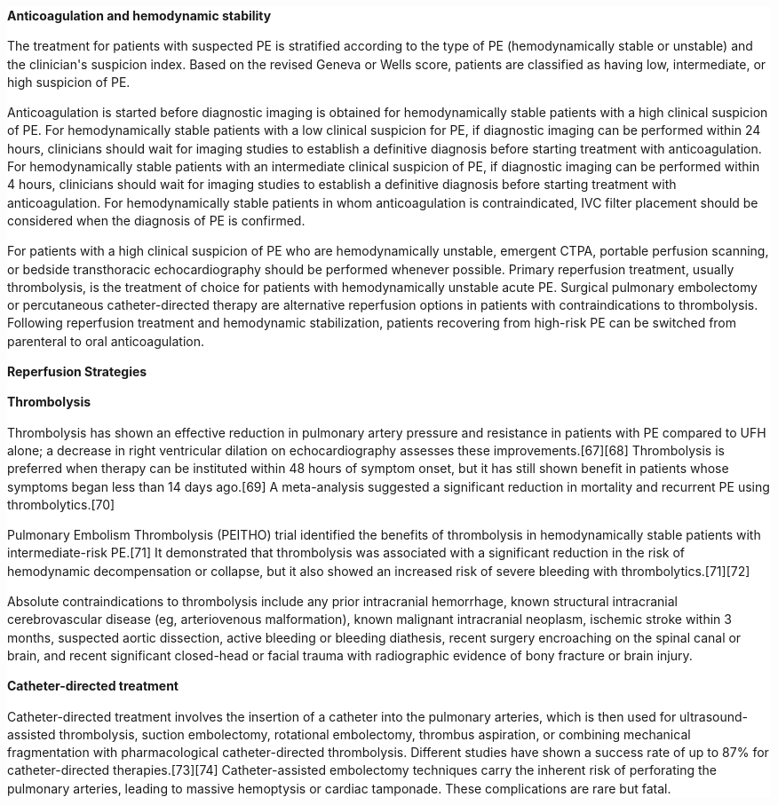 **Anticoagulation and hemodynamic stability**

The treatment for patients with suspected PE is stratified according to the type of PE (hemodynamically stable or unstable) and the clinician's suspicion index. Based on the revised Geneva or Wells score, patients are classified as having low, intermediate, or high suspicion of PE.

Anticoagulation is started before diagnostic imaging is obtained for hemodynamically stable patients with a high clinical suspicion of PE. For hemodynamically stable patients with a low clinical suspicion for PE, if diagnostic imaging can be performed within 24 hours, clinicians should wait for imaging studies to establish a definitive diagnosis before starting treatment with anticoagulation. For hemodynamically stable patients with an intermediate clinical suspicion of PE, if diagnostic imaging can be performed within 4 hours, clinicians should wait for imaging studies to establish a definitive diagnosis before starting treatment with anticoagulation. For hemodynamically stable patients in whom anticoagulation is contraindicated, IVC filter placement should be considered when the diagnosis of PE is confirmed.

For patients with a high clinical suspicion of PE who are hemodynamically unstable, emergent CTPA, portable perfusion scanning, or bedside transthoracic echocardiography should be performed whenever possible. Primary reperfusion treatment, usually thrombolysis, is the treatment of choice for patients with hemodynamically unstable acute PE. Surgical pulmonary embolectomy or percutaneous catheter-directed therapy are alternative reperfusion options in patients with contraindications to thrombolysis. Following reperfusion treatment and hemodynamic stabilization, patients recovering from high-risk PE can be switched from parenteral to oral anticoagulation.

**Reperfusion Strategies**

**Thrombolysis**

Thrombolysis has shown an effective reduction in pulmonary artery pressure and resistance in patients with PE compared to UFH alone; a decrease in right ventricular dilation on echocardiography assesses these improvements.[67][68] Thrombolysis is preferred when therapy can be instituted within 48 hours of symptom onset, but it has still shown benefit in patients whose symptoms began less than 14 days ago.[69] A meta-analysis suggested a significant reduction in mortality and recurrent PE using thrombolytics.[70]

Pulmonary Embolism Thrombolysis (PEITHO) trial identified the benefits of thrombolysis in hemodynamically stable patients with intermediate-risk PE.[71] It demonstrated that thrombolysis was associated with a significant reduction in the risk of hemodynamic decompensation or collapse, but it also showed an increased risk of severe bleeding with thrombolytics.[71][72]

Absolute contraindications to thrombolysis include any prior intracranial hemorrhage, known structural intracranial cerebrovascular disease (eg, arteriovenous malformation), known malignant intracranial neoplasm, ischemic stroke within 3 months, suspected aortic dissection, active bleeding or bleeding diathesis, recent surgery encroaching on the spinal canal or brain, and recent significant closed-head or facial trauma with radiographic evidence of bony fracture or brain injury.

**Catheter-directed treatment**

Catheter-directed treatment involves the insertion of a catheter into the pulmonary arteries, which is then used for ultrasound-assisted thrombolysis, suction embolectomy, rotational embolectomy, thrombus aspiration, or combining mechanical fragmentation with pharmacological catheter-directed thrombolysis. Different studies have shown a success rate of up to 87% for catheter-directed therapies.[73][74] Catheter-assisted embolectomy techniques carry the inherent risk of perforating the pulmonary arteries, leading to massive hemoptysis or cardiac tamponade. These complications are rare but fatal.
